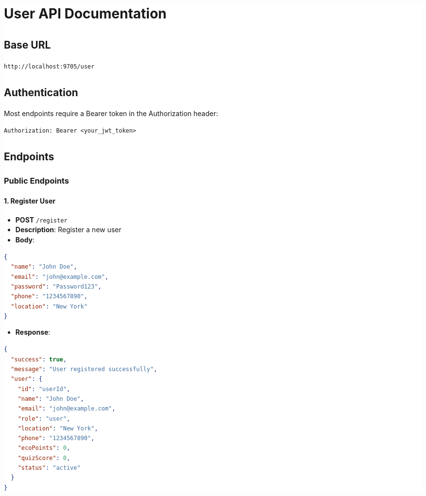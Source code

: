 # User API Documentation

## Base URL
```
http://localhost:9705/user
```

## Authentication
Most endpoints require a Bearer token in the Authorization header:
```
Authorization: Bearer <your_jwt_token>
```

## Endpoints

### Public Endpoints

#### 1. Register User
- **POST** `/register`
- **Description**: Register a new user
- **Body**:
```json
{
  "name": "John Doe",
  "email": "john@example.com",
  "password": "Password123",
  "phone": "1234567890",
  "location": "New York"
}
```
- **Response**:
```json
{
  "success": true,
  "message": "User registered successfully",
  "user": {
    "id": "userId",
    "name": "John Doe",
    "email": "john@example.com",
    "role": "user",
    "location": "New York",
    "phone": "1234567890",
    "ecoPoints": 0,
    "quizScore": 0,
    "status": "active"
  }
}
```
